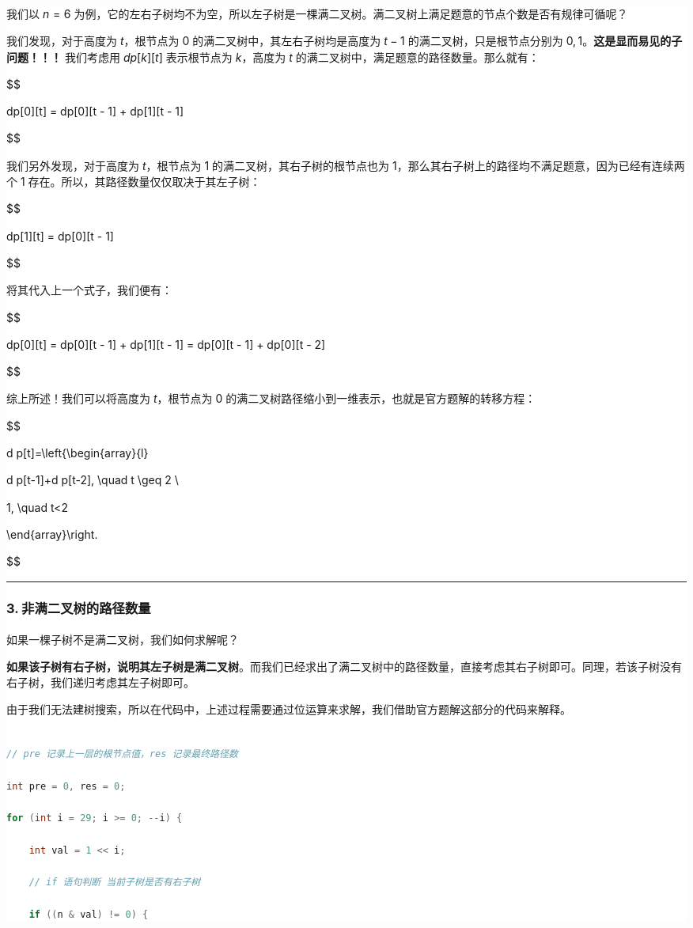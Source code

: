 

我们以 $n = 6$ 为例，它的左右子树均不为空，所以左子树是一棵满二叉树。满二叉树上满足题意的节点个数是否有规律可循呢？



我们发现，对于高度为 $t$，根节点为 $0$ 的满二叉树中，其左右子树均是高度为 $t - 1$ 的满二叉树，只是根节点分别为 $0, 1$。**这是显而易见的子问题！！！** 我们考虑用 $dp[k][t]$ 表示根节点为 $k$，高度为 $t$ 的满二叉树中，满足题意的路径数量。那么就有：

$$

dp[0][t] = dp[0][t - 1] + dp[1][t - 1]

$$

我们另外发现，对于高度为 $t$，根节点为 $1$ 的满二叉树，其右子树的根节点也为 $1$，那么其右子树上的路径均不满足题意，因为已经有连续两个 $1$ 存在。所以，其路径数量仅仅取决于其左子树：

$$

dp[1][t] = dp[0][t - 1]

$$

将其代入上一个式子，我们便有：

$$

dp[0][t] = dp[0][t - 1] + dp[1][t - 1] = dp[0][t - 1] + dp[0][t - 2]

$$



综上所述！我们可以将高度为 $t$，根节点为 $0$ 的满二叉树路径缩小到一维表示，也就是官方题解的转移方程：

$$

d p[t]=\left\{\begin{array}{l}

d p[t-1]+d p[t-2], \quad t \geq 2 \\

1, \quad t<2

\end{array}\right.

$$



---



### 3. 非满二叉树的路径数量



如果一棵子树不是满二叉树，我们如何求解呢？



**如果该子树有右子树，说明其左子树是满二叉树**。而我们已经求出了满二叉树中的路径数量，直接考虑其右子树即可。同理，若该子树没有右子树，我们递归考虑其左子树即可。



由于我们无法建树搜索，所以在代码中，上述过程需要通过位运算来求解，我们借助官方题解这部分的代码来解释。



```C++

// pre 记录上一层的根节点值，res 记录最终路径数

int pre = 0, res = 0;

for (int i = 29; i >= 0; --i) {

    int val = 1 << i;

    // if 语句判断 当前子树是否有右子树

    if ((n & val) != 0) {
```